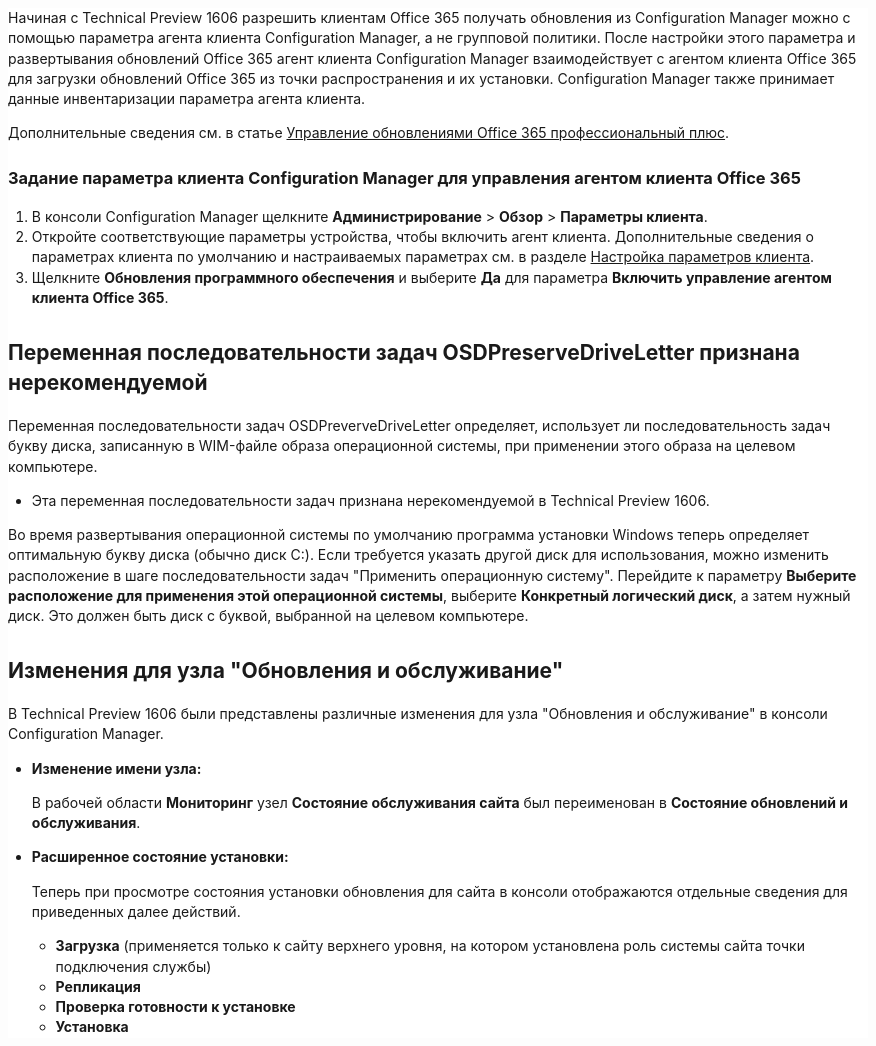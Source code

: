 Начиная с Technical Preview 1606 разрешить клиентам Office 365 получать обновления из Configuration Manager можно с помощью параметра агента клиента Configuration Manager, а не групповой политики. После настройки этого параметра и развертывания обновлений Office 365 агент клиента Configuration Manager взаимодействует с агентом клиента Office 365 для загрузки обновлений Office 365 из точки распространения и их установки. Configuration Manager также принимает данные инвентаризации параметра агента клиента.

Дополнительные сведения см. в статье [Управление обновлениями Office 365 профессиональный плюс](https://technet.microsoft.com/library/mt741983.aspx).

### <a name="set-the-configuration-manager-client-setting-to-manage-the-office-365-client-agent"></a>Задание параметра клиента Configuration Manager для управления агентом клиента Office 365
1.  В консоли Configuration Manager щелкните **Администрирование** > **Обзор** > **Параметры клиента**.
2. Откройте соответствующие параметры устройства, чтобы включить агент клиента. Дополнительные сведения о параметрах клиента по умолчанию и настраиваемых параметрах см. в разделе [Настройка параметров клиента](../../core/clients/deploy/configure-client-settings.md).
3. Щелкните **Обновления программного обеспечения** и выберите **Да** для параметра **Включить управление агентом клиента Office 365**.  


## <a name="the-osdpreservedriveletter-task-sequence-variable-has-been-deprecated"></a><a name="osdpreservedriveletter"></a>Переменная последовательности задач OSDPreserveDriveLetter признана нерекомендуемой
Переменная последовательности задач OSDPreverveDriveLetter определяет, использует ли последовательность задач букву диска, записанную в WIM-файле образа операционной системы, при применении этого образа на целевом компьютере.
- Эта переменная последовательности задач признана нерекомендуемой в Technical Preview 1606.

Во время развертывания операционной системы по умолчанию программа установки Windows теперь определяет оптимальную букву диска (обычно диск C:). Если требуется указать другой диск для использования, можно изменить расположение в шаге последовательности задач "Применить операционную систему". Перейдите к параметру **Выберите расположение для применения этой операционной системы**, выберите **Конкретный логический диск**, а затем нужный диск. Это должен быть диск с буквой, выбранной на целевом компьютере. 

## <a name="changes-for-the-updates-and-servicing-node"></a><a name="updatesandservicing"></a>Изменения для узла "Обновления и обслуживание"
В Technical Preview 1606 были представлены различные изменения для узла "Обновления и обслуживание" в консоли Configuration Manager.
- **Изменение имени узла:**

    В рабочей области **Мониторинг** узел **Состояние обслуживания сайта** был переименован в **Состояние обновлений и обслуживания**.
- **Расширенное состояние установки:**

    Теперь при просмотре состояния установки обновления для сайта в консоли отображаются отдельные сведения для приведенных далее действий.
    - **Загрузка** (применяется только к сайту верхнего уровня, на котором установлена роль системы сайта точки подключения службы)
    - **Репликация**
    - **Проверка готовности к установке**
    - **Установка**
